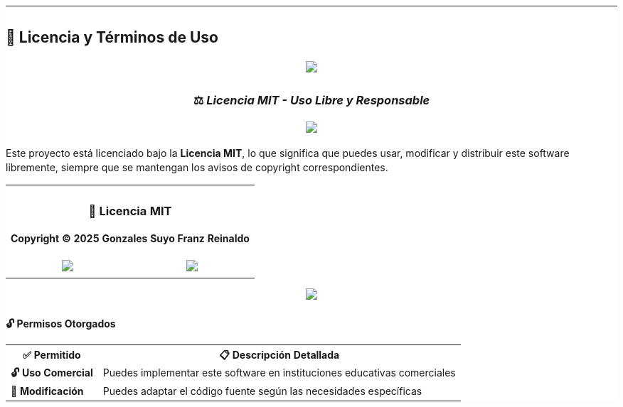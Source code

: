 </div>

---

## 📄 Licencia y Términos de Uso

<div align="center">

<img src="https://user-images.githubusercontent.com/74038190/212257472-08e52665-c503-4bd9-aa20-f5a4dae769b5.gif" width="100">

### ⚖️ *Licencia MIT - Uso Libre y Responsable*

<p align="center">
  <img src="https://capsule-render.vercel.app/api?type=egg&color=gradient&customColorList=12&height=150&section=header&text=Licencia%20Open%20Source&fontSize=30&fontColor=fff&animation=blinking&fontAlignY=50" />
</p>

</div>

Este proyecto está licenciado bajo la **Licencia MIT**, lo que significa que puedes usar, modificar y distribuir este software libremente, siempre que se mantengan los avisos de copyright correspondientes.

<div align="center">

<table>
<tr>
<td align="center" colspan="2">
<h3>📜 Licencia MIT</h3>
<p><strong>Copyright © 2025 Gonzales Suyo Franz Reinaldo</strong></p>
</td>
</tr>
<tr>
<td align="center" width="50%">
<a href="LICENSE" target="_blank">
<img src="https://img.shields.io/badge/📖_Ver_Licencia_Completa-MIT_License-4caf50?style=for-the-badge&logo=opensourceinitiative&logoColor=white&labelColor=1a1a2e"/>
</a>
</td>
<td align="center" width="50%">
<img src="https://img.shields.io/badge/📊_Tipo-Open_Source-2196f3?style=for-the-badge&logo=github&logoColor=white&labelColor=1a1a2e"/>
</td>
</tr>
</table>

<img src="https://github.com/Anmol-Baranwal/Cool-GIFs-For-GitHub/assets/74038190/80728820-e06b-4f96-9c9e-9df46f0cc0a5" width="300">

</div>

#### 🔓 **Permisos Otorgados**

<div align="center">

<table>
<tr>
<th>✅ Permitido</th>
<th>📋 Descripción Detallada</th>
</tr>
<tr>
<td><strong>🔓 Uso Comercial</strong></td>
<td>Puedes implementar este software en instituciones educativas comerciales</td>
</tr>
<tr>
<td><strong>🔄 Modificación</strong></td>
<td>Puedes adaptar el código fuente según las necesidades específicas</td>
</tr>
<tr>